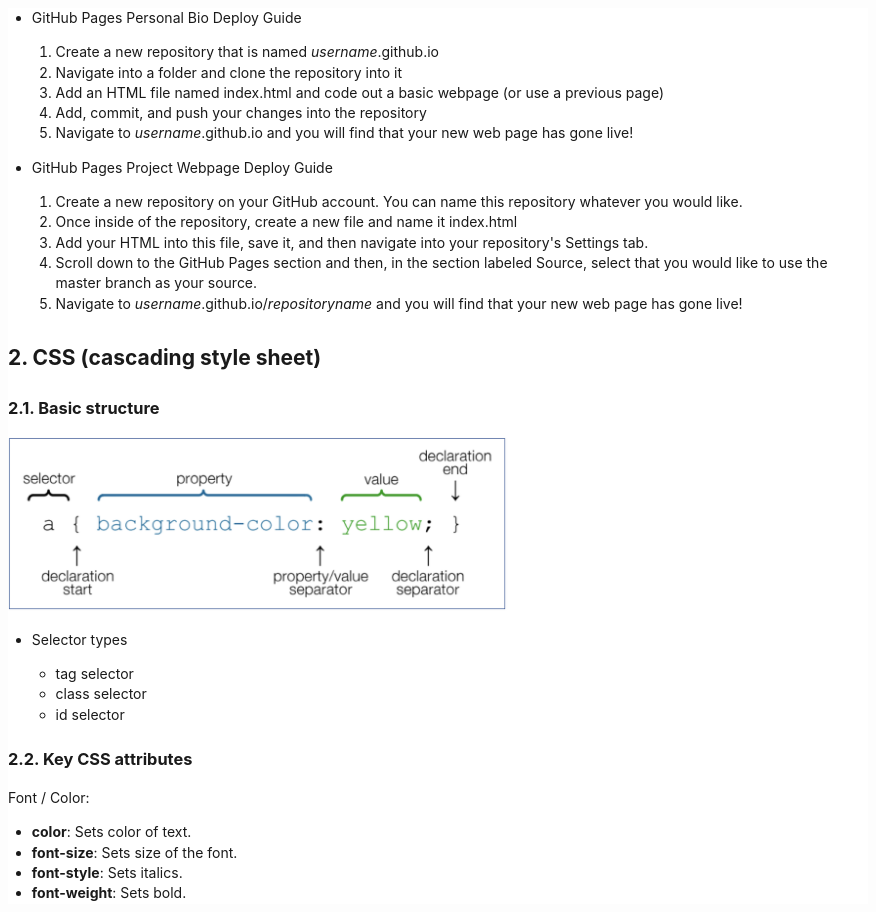 - GitHub Pages Personal Bio Deploy Guide

    1. Create a new repository that is named _username_.github.io
    2. Navigate into a folder and clone the repository into it
    3. Add an HTML file named index.html and code out a basic webpage (or use a previous page)
    4. Add, commit, and push your changes into the repository
    5. Navigate to _username_.github.io and you will find that your new web page has gone live!

- GitHub Pages Project Webpage Deploy Guide

    1. Create a new repository on your GitHub account. You can name this repository whatever you would like.
    2. Once inside of the repository, create a new file and name it index.html
    3. Add your HTML into this file, save it, and then navigate into your repository's Settings tab.
    4. Scroll down to the GitHub Pages section and then, in the section labeled Source, select that you would like to use the master branch as your source.
    5. Navigate to _username_.github.io/_repositoryname_ and you will find that your new web page has gone live!

## 2. CSS (cascading style sheet)

### 2.1. Basic structure

<img src="resources/css_syntax.png" alt="css_syntax" width="500">

- Selector types

    - tag selector
    - class selector
    - id selector

### 2.2. Key CSS attributes

Font / Color:

- **color**: Sets color of text.
- **font-size**: Sets size of the font.
- **font-style**: Sets italics.
- **font-weight**: Sets bold.
